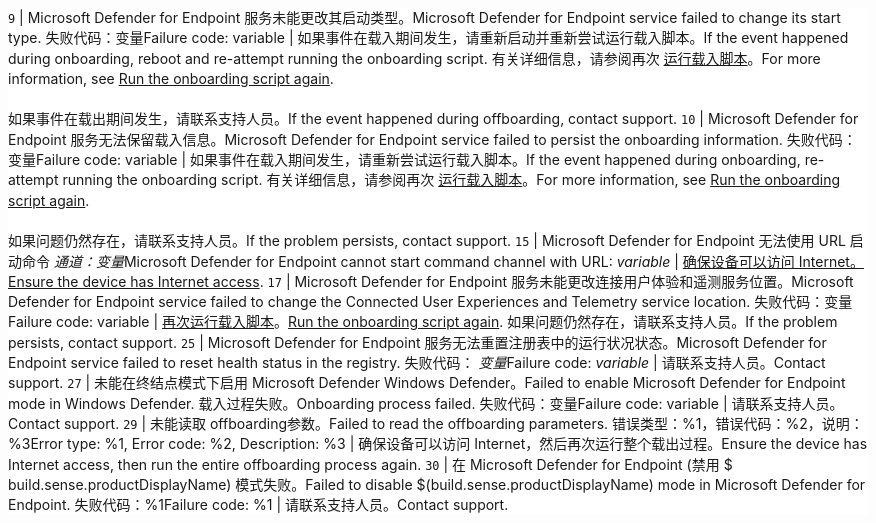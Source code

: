  `9` | <span data-ttu-id="e38ad-274">Microsoft Defender for Endpoint 服务未能更改其启动类型。</span><span class="sxs-lookup"><span data-stu-id="e38ad-274">Microsoft Defender for Endpoint service failed to change its start type.</span></span> <span data-ttu-id="e38ad-275">失败代码：变量</span><span class="sxs-lookup"><span data-stu-id="e38ad-275">Failure code: variable</span></span> | <span data-ttu-id="e38ad-276">如果事件在载入期间发生，请重新启动并重新尝试运行载入脚本。</span><span class="sxs-lookup"><span data-stu-id="e38ad-276">If the event happened during onboarding, reboot and re-attempt running the onboarding script.</span></span> <span data-ttu-id="e38ad-277">有关详细信息，请参阅再次 [运行载入脚本](configure-endpoints-script.md)。</span><span class="sxs-lookup"><span data-stu-id="e38ad-277">For more information, see [Run the onboarding script again](configure-endpoints-script.md).</span></span> <br><br><span data-ttu-id="e38ad-278">如果事件在载出期间发生，请联系支持人员。</span><span class="sxs-lookup"><span data-stu-id="e38ad-278">If the event happened during offboarding, contact support.</span></span>
`10` | <span data-ttu-id="e38ad-279">Microsoft Defender for Endpoint 服务无法保留载入信息。</span><span class="sxs-lookup"><span data-stu-id="e38ad-279">Microsoft Defender for Endpoint service failed to persist the onboarding information.</span></span> <span data-ttu-id="e38ad-280">失败代码：变量</span><span class="sxs-lookup"><span data-stu-id="e38ad-280">Failure code: variable</span></span> | <span data-ttu-id="e38ad-281">如果事件在载入期间发生，请重新尝试运行载入脚本。</span><span class="sxs-lookup"><span data-stu-id="e38ad-281">If the event happened during onboarding, re-attempt running the onboarding script.</span></span> <span data-ttu-id="e38ad-282">有关详细信息，请参阅再次 [运行载入脚本](configure-endpoints-script.md)。</span><span class="sxs-lookup"><span data-stu-id="e38ad-282">For more information, see [Run the onboarding script again](configure-endpoints-script.md).</span></span> <br><br><span data-ttu-id="e38ad-283">如果问题仍然存在，请联系支持人员。</span><span class="sxs-lookup"><span data-stu-id="e38ad-283">If the problem persists, contact support.</span></span>
`15` | <span data-ttu-id="e38ad-284">Microsoft Defender for Endpoint 无法使用 URL 启动命令 _通道：变量_</span><span class="sxs-lookup"><span data-stu-id="e38ad-284">Microsoft Defender for Endpoint cannot start command channel with URL: _variable_</span></span> | <span data-ttu-id="e38ad-285">[确保设备可以访问 Internet。](#ensure-the-device-has-an-internet-connection)</span><span class="sxs-lookup"><span data-stu-id="e38ad-285">[Ensure the device has Internet access](#ensure-the-device-has-an-internet-connection).</span></span>
`17` | <span data-ttu-id="e38ad-286">Microsoft Defender for Endpoint 服务未能更改连接用户体验和遥测服务位置。</span><span class="sxs-lookup"><span data-stu-id="e38ad-286">Microsoft Defender for Endpoint service failed to change the Connected User Experiences and Telemetry service location.</span></span> <span data-ttu-id="e38ad-287">失败代码：变量</span><span class="sxs-lookup"><span data-stu-id="e38ad-287">Failure code: variable</span></span> | <span data-ttu-id="e38ad-288">[再次运行载入脚本](configure-endpoints-script.md)。</span><span class="sxs-lookup"><span data-stu-id="e38ad-288">[Run the onboarding script again](configure-endpoints-script.md).</span></span> <span data-ttu-id="e38ad-289">如果问题仍然存在，请联系支持人员。</span><span class="sxs-lookup"><span data-stu-id="e38ad-289">If the problem persists, contact support.</span></span>
`25` | <span data-ttu-id="e38ad-290">Microsoft Defender for Endpoint 服务无法重置注册表中的运行状况状态。</span><span class="sxs-lookup"><span data-stu-id="e38ad-290">Microsoft Defender for Endpoint service failed to reset health status in the registry.</span></span> <span data-ttu-id="e38ad-291">失败代码： _变量_</span><span class="sxs-lookup"><span data-stu-id="e38ad-291">Failure code: _variable_</span></span> | <span data-ttu-id="e38ad-292">请联系支持人员。</span><span class="sxs-lookup"><span data-stu-id="e38ad-292">Contact support.</span></span>
`27` | <span data-ttu-id="e38ad-293">未能在终结点模式下启用 Microsoft Defender Windows Defender。</span><span class="sxs-lookup"><span data-stu-id="e38ad-293">Failed to enable Microsoft Defender for Endpoint mode in Windows Defender.</span></span> <span data-ttu-id="e38ad-294">载入过程失败。</span><span class="sxs-lookup"><span data-stu-id="e38ad-294">Onboarding process failed.</span></span> <span data-ttu-id="e38ad-295">失败代码：变量</span><span class="sxs-lookup"><span data-stu-id="e38ad-295">Failure code: variable</span></span> | <span data-ttu-id="e38ad-296">请联系支持人员。</span><span class="sxs-lookup"><span data-stu-id="e38ad-296">Contact support.</span></span>
`29` | <span data-ttu-id="e38ad-297">未能读取 offboarding参数。</span><span class="sxs-lookup"><span data-stu-id="e38ad-297">Failed to read the offboarding parameters.</span></span> <span data-ttu-id="e38ad-298">错误类型：%1，错误代码：%2，说明：%3</span><span class="sxs-lookup"><span data-stu-id="e38ad-298">Error type: %1, Error code: %2, Description: %3</span></span> | <span data-ttu-id="e38ad-299">确保设备可以访问 Internet，然后再次运行整个载出过程。</span><span class="sxs-lookup"><span data-stu-id="e38ad-299">Ensure the device has Internet access, then run the entire offboarding process again.</span></span>
`30` | <span data-ttu-id="e38ad-300">在 Microsoft Defender for Endpoint (禁用 $ build.sense.productDisplayName) 模式失败。</span><span class="sxs-lookup"><span data-stu-id="e38ad-300">Failed to disable $(build.sense.productDisplayName) mode in Microsoft Defender for Endpoint.</span></span> <span data-ttu-id="e38ad-301">失败代码：%1</span><span class="sxs-lookup"><span data-stu-id="e38ad-301">Failure code: %1</span></span> | <span data-ttu-id="e38ad-302">请联系支持人员。</span><span class="sxs-lookup"><span data-stu-id="e38ad-302">Contact support.</span></span>